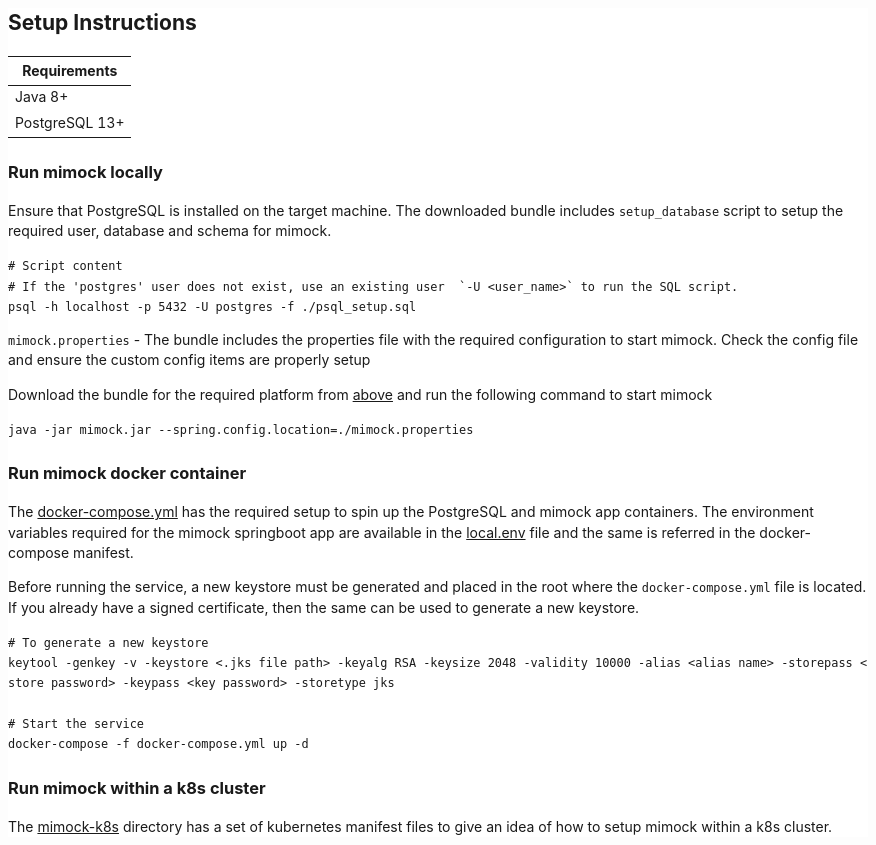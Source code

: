 
## Setup Instructions

| **Requirements** |
| ---------------- |
| Java 8+          |
| PostgreSQL 13+   |

### Run mimock locally

Ensure that PostgreSQL is installed on the target machine. The downloaded bundle includes `setup_database` script to setup the required user, database and schema for mimock.

```shell
# Script content
# If the 'postgres' user does not exist, use an existing user  `-U <user_name>` to run the SQL script.
psql -h localhost -p 5432 -U postgres -f ./psql_setup.sql
```

`mimock.properties` - The bundle includes the properties file with the required configuration to start mimock. Check the config file and ensure the custom config items are properly setup

Download the bundle for the required platform from [above](#download-options) and run the following command to start mimock 

```shell
java -jar mimock.jar --spring.config.location=./mimock.properties
```

### Run mimock docker container

The [docker-compose.yml](docker-compose.yml) has the required setup to spin up the PostgreSQL and mimock app containers. The environment variables required for the mimock springboot app are available in the [local.env](local.env) file and the same is referred in the docker-compose manifest.

Before running the service, a new keystore must be generated and placed in the root where the `docker-compose.yml` file is located. If you already have a signed certificate, then the same can be used to generate a new keystore.

```shell
# To generate a new keystore
keytool -genkey -v -keystore <.jks file path> -keyalg RSA -keysize 2048 -validity 10000 -alias <alias name> -storepass <store password> -keypass <key password> -storetype jks

# Start the service
docker-compose -f docker-compose.yml up -d
```

### Run mimock within a k8s cluster

The [mimock-k8s](mimock-k8s) directory has a set of kubernetes manifest files to give an idea of how to setup mimock within a k8s cluster.

